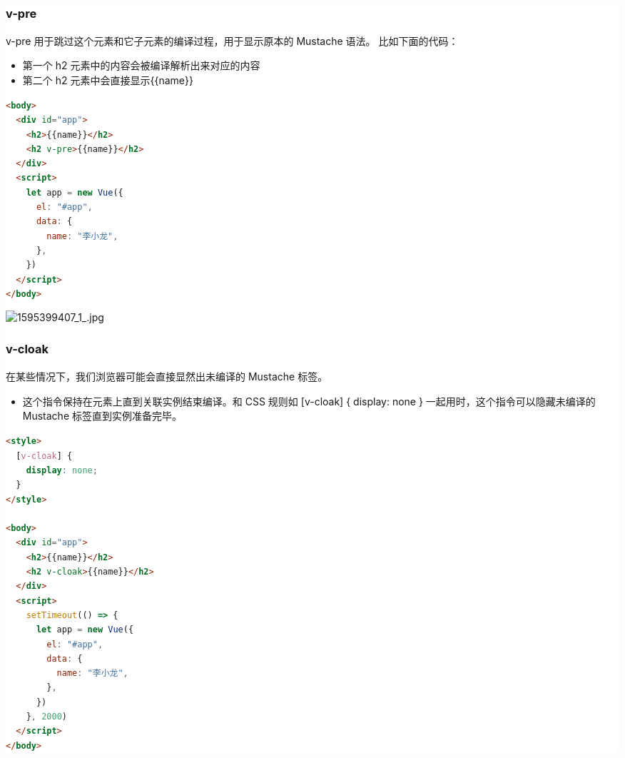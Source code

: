 ### v-pre

v-pre 用于跳过这个元素和它子元素的编译过程，用于显示原本的 Mustache 语法。
比如下面的代码：

- 第一个 h2 元素中的内容会被编译解析出来对应的内容
- 第二个 h2 元素中会直接显示{{name}}

```html
<body>
  <div id="app">
    <h2>{{name}}</h2>
    <h2 v-pre>{{name}}</h2>
  </div>
  <script>
    let app = new Vue({
      el: "#app",
      data: {
        name: "李小龙",
      },
    })
  </script>
</body>
```

![1595399407_1_.jpg](https://i.loli.net/2020/07/22/eK3ZIvk9ulyJ8mq.png)

### v-cloak

在某些情况下，我们浏览器可能会直接显然出未编译的 Mustache 标签。

- 这个指令保持在元素上直到关联实例结束编译。和 CSS 规则如 [v-cloak] { display: none } 一起用时，这个指令可以隐藏未编译的 Mustache 标签直到实例准备完毕。

```html
<style>
  [v-cloak] {
    display: none;
  }
</style>

<body>
  <div id="app">
    <h2>{{name}}</h2>
    <h2 v-cloak>{{name}}</h2>
  </div>
  <script>
    setTimeout(() => {
      let app = new Vue({
        el: "#app",
        data: {
          name: "李小龙",
        },
      })
    }, 2000)
  </script>
</body>
```
